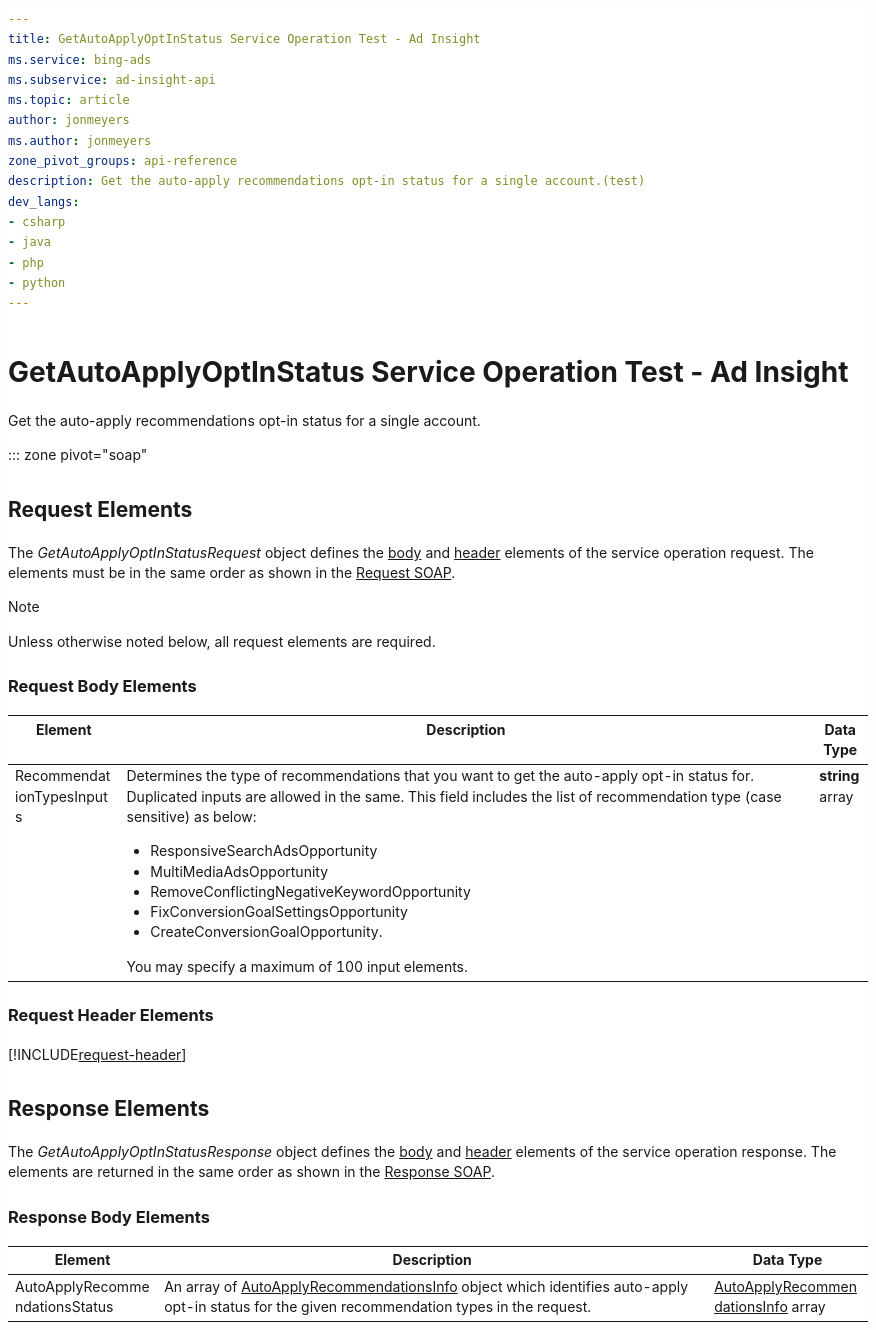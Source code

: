 ```yaml
---
title: GetAutoApplyOptInStatus Service Operation Test - Ad Insight
ms.service: bing-ads
ms.subservice: ad-insight-api
ms.topic: article
author: jonmeyers
ms.author: jonmeyers
zone_pivot_groups: api-reference
description: Get the auto-apply recommendations opt-in status for a single account.(test)
dev_langs: 
- csharp
- java
- php
- python
---
```

# GetAutoApplyOptInStatus Service Operation Test - Ad Insight
Get the auto-apply recommendations opt-in status for a single account.

::: zone pivot="soap"

## <a name="request"></a>Request Elements
The *GetAutoApplyOptInStatusRequest* object defines the [body](#request-body) and [header](#request-header) elements of the service operation request. The elements must be in the same order as shown in the [Request SOAP](#request-soap). 

> [!NOTE]
> Unless otherwise noted below, all request elements are required.

### <a name="request-body"></a>Request Body Elements

|Element|Description|Data Type|
|-----------|---------------|-------------|
|<a name="recommendationtypesinputs"></a>RecommendationTypesInputs|Determines the type of recommendations that you want to get the auto-apply opt-in status for. Duplicated inputs are allowed in the same. This field includes the list of recommendation type (case sensitive) as below:<ul><li>ResponsiveSearchAdsOpportunity<li>MultiMediaAdsOpportunity<li>RemoveConflictingNegativeKeywordOpportunity<li>FixConversionGoalSettingsOpportunity<li>CreateConversionGoalOpportunity.</li></ul>You may specify a maximum of 100 input elements. |**string** array|

### <a name="request-header"></a>Request Header Elements
[!INCLUDE[request-header](./includes/request-header.md)]

## <a name="response"></a>Response Elements
The *GetAutoApplyOptInStatusResponse* object defines the [body](#response-body) and [header](#response-header) elements of the service operation response. The elements are returned in the same order as shown in the [Response SOAP](#response-soap).

### <a name="response-body"></a>Response Body Elements

|Element|Description|Data Type|
|-----------|---------------|-------------|
|<a name="autoapplyrecommendationsstatus"></a>AutoApplyRecommendationsStatus|An array of [AutoApplyRecommendationsInfo](autoapplyrecommendationsinfo.md) object which identifies auto-apply opt-in status for the given recommendation types in the request.|[AutoApplyRecommendationsInfo](autoapplyrecommendationsinfo.md) array|
